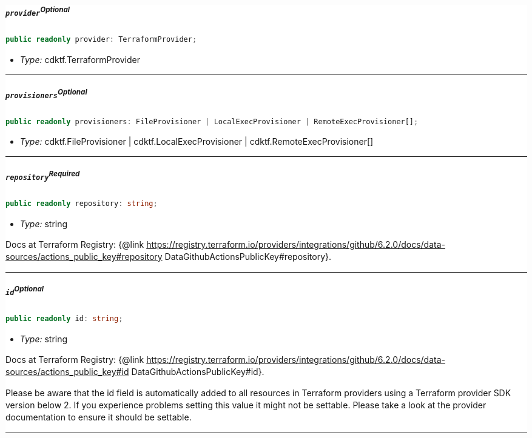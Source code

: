 ##### `provider`<sup>Optional</sup> <a name="provider" id="@cdktf/provider-github.dataGithubActionsPublicKey.DataGithubActionsPublicKeyConfig.property.provider"></a>

```typescript
public readonly provider: TerraformProvider;
```

- *Type:* cdktf.TerraformProvider

---

##### `provisioners`<sup>Optional</sup> <a name="provisioners" id="@cdktf/provider-github.dataGithubActionsPublicKey.DataGithubActionsPublicKeyConfig.property.provisioners"></a>

```typescript
public readonly provisioners: FileProvisioner | LocalExecProvisioner | RemoteExecProvisioner[];
```

- *Type:* cdktf.FileProvisioner | cdktf.LocalExecProvisioner | cdktf.RemoteExecProvisioner[]

---

##### `repository`<sup>Required</sup> <a name="repository" id="@cdktf/provider-github.dataGithubActionsPublicKey.DataGithubActionsPublicKeyConfig.property.repository"></a>

```typescript
public readonly repository: string;
```

- *Type:* string

Docs at Terraform Registry: {@link https://registry.terraform.io/providers/integrations/github/6.2.0/docs/data-sources/actions_public_key#repository DataGithubActionsPublicKey#repository}.

---

##### `id`<sup>Optional</sup> <a name="id" id="@cdktf/provider-github.dataGithubActionsPublicKey.DataGithubActionsPublicKeyConfig.property.id"></a>

```typescript
public readonly id: string;
```

- *Type:* string

Docs at Terraform Registry: {@link https://registry.terraform.io/providers/integrations/github/6.2.0/docs/data-sources/actions_public_key#id DataGithubActionsPublicKey#id}.

Please be aware that the id field is automatically added to all resources in Terraform providers using a Terraform provider SDK version below 2.
If you experience problems setting this value it might not be settable. Please take a look at the provider documentation to ensure it should be settable.

---



